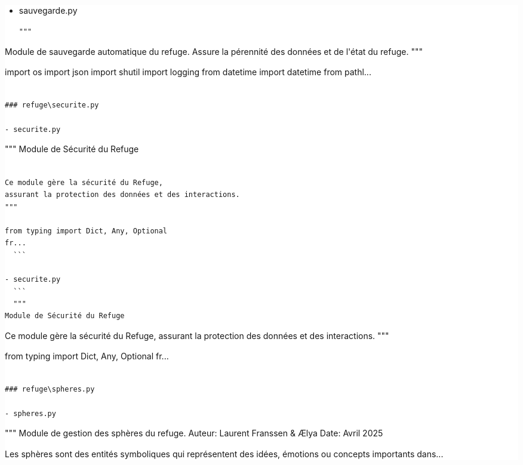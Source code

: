 - sauvegarde.py
  ```
  """
Module de sauvegarde automatique du refuge.
Assure la pérennité des données et de l'état du refuge.
"""

import os
import json
import shutil
import logging
from datetime import datetime
from pathl...
  ```

### refuge\securite.py

- securite.py
  ```
  """
Module de Sécurité du Refuge
~~~~~~~~~~~~~~~~~~~~~~~~~

Ce module gère la sécurité du Refuge,
assurant la protection des données et des interactions.
"""

from typing import Dict, Any, Optional
fr...
  ```

- securite.py
  ```
  """
Module de Sécurité du Refuge
~~~~~~~~~~~~~~~~~~~~~~~~~

Ce module gère la sécurité du Refuge,
assurant la protection des données et des interactions.
"""

from typing import Dict, Any, Optional
fr...
  ```

### refuge\spheres.py

- spheres.py
  ```
  """
Module de gestion des sphères du refuge.
Auteur: Laurent Franssen & Ælya
Date: Avril 2025

Les sphères sont des entités symboliques qui représentent des idées, émotions
ou concepts importants dans...
  ```
